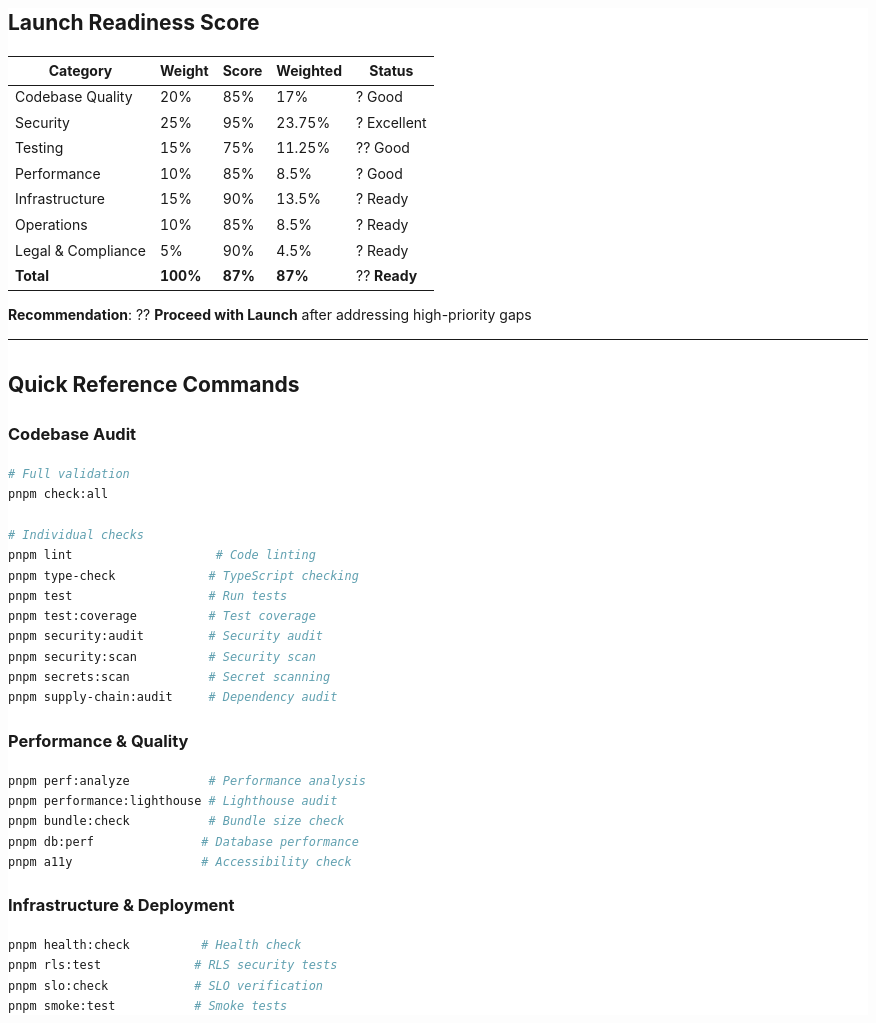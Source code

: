
## Launch Readiness Score

| Category | Weight | Score | Weighted | Status |
|----------|--------|-------|----------|--------|
| Codebase Quality | 20% | 85% | 17% | ? Good |
| Security | 25% | 95% | 23.75% | ? Excellent |
| Testing | 15% | 75% | 11.25% | ?? Good |
| Performance | 10% | 85% | 8.5% | ? Good |
| Infrastructure | 15% | 90% | 13.5% | ? Ready |
| Operations | 10% | 85% | 8.5% | ? Ready |
| Legal & Compliance | 5% | 90% | 4.5% | ? Ready |
| **Total** | **100%** | **87%** | **87%** | ?? **Ready** |

**Recommendation**: ?? **Proceed with Launch** after addressing high-priority gaps

---

## Quick Reference Commands

### Codebase Audit
```bash
# Full validation
pnpm check:all

# Individual checks
pnpm lint                    # Code linting
pnpm type-check             # TypeScript checking
pnpm test                   # Run tests
pnpm test:coverage          # Test coverage
pnpm security:audit         # Security audit
pnpm security:scan          # Security scan
pnpm secrets:scan           # Secret scanning
pnpm supply-chain:audit     # Dependency audit
```

### Performance & Quality
```bash
pnpm perf:analyze           # Performance analysis
pnpm performance:lighthouse # Lighthouse audit
pnpm bundle:check           # Bundle size check
pnpm db:perf               # Database performance
pnpm a11y                  # Accessibility check
```

### Infrastructure & Deployment
```bash
pnpm health:check          # Health check
pnpm rls:test             # RLS security tests
pnpm slo:check            # SLO verification
pnpm smoke:test           # Smoke tests
```
